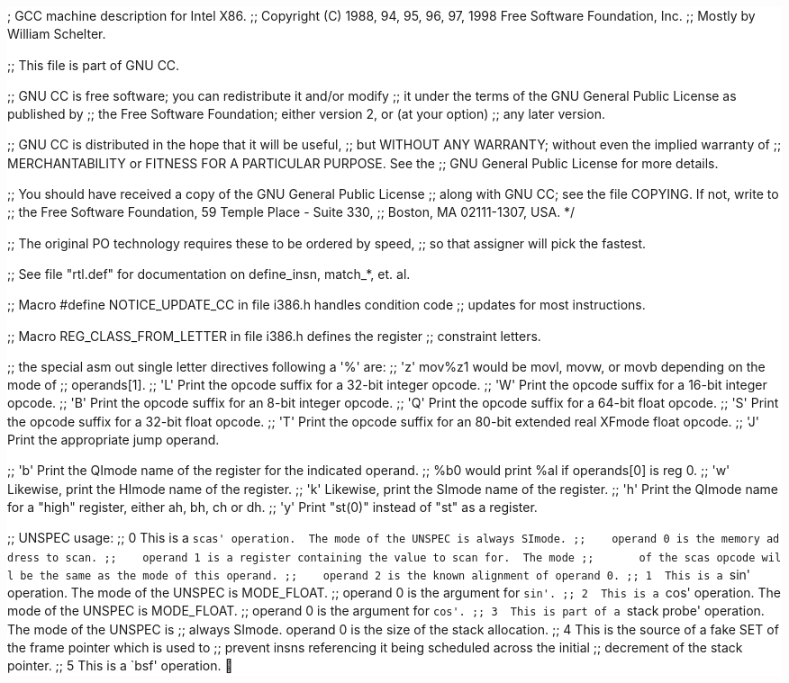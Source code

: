 ; GCC machine description for Intel X86.
;; Copyright (C) 1988, 94, 95, 96, 97, 1998 Free Software Foundation, Inc.
;; Mostly by William Schelter.

;; This file is part of GNU CC.

;; GNU CC is free software; you can redistribute it and/or modify
;; it under the terms of the GNU General Public License as published by
;; the Free Software Foundation; either version 2, or (at your option)
;; any later version.

;; GNU CC is distributed in the hope that it will be useful,
;; but WITHOUT ANY WARRANTY; without even the implied warranty of
;; MERCHANTABILITY or FITNESS FOR A PARTICULAR PURPOSE.  See the
;; GNU General Public License for more details.

;; You should have received a copy of the GNU General Public License
;; along with GNU CC; see the file COPYING.  If not, write to
;; the Free Software Foundation, 59 Temple Place - Suite 330,
;; Boston, MA 02111-1307, USA. */

;; The original PO technology requires these to be ordered by speed,
;; so that assigner will pick the fastest.

;; See file "rtl.def" for documentation on define_insn, match_*, et. al.

;; Macro #define NOTICE_UPDATE_CC in file i386.h handles condition code
;; updates for most instructions.

;; Macro REG_CLASS_FROM_LETTER in file i386.h defines the register
;; constraint letters.

;; the special asm out single letter directives following a '%' are:
;; 'z' mov%z1 would be movl, movw, or movb depending on the mode of
;;     operands[1].
;; 'L' Print the opcode suffix for a 32-bit integer opcode.
;; 'W' Print the opcode suffix for a 16-bit integer opcode.
;; 'B' Print the opcode suffix for an 8-bit integer opcode.
;; 'Q' Print the opcode suffix for a 64-bit float opcode.
;; 'S' Print the opcode suffix for a 32-bit float opcode.
;; 'T' Print the opcode suffix for an 80-bit extended real XFmode float opcode.
;; 'J' Print the appropriate jump operand.

;; 'b' Print the QImode name of the register for the indicated operand.
;;     %b0 would print %al if operands[0] is reg 0.
;; 'w' Likewise, print the HImode name of the register.
;; 'k' Likewise, print the SImode name of the register.
;; 'h' Print the QImode name for a "high" register, either ah, bh, ch or dh.
;; 'y' Print "st(0)" instead of "st" as a register.

;; UNSPEC usage:
;; 0  This is a `scas' operation.  The mode of the UNSPEC is always SImode.
;;    operand 0 is the memory address to scan.
;;    operand 1 is a register containing the value to scan for.  The mode
;;       of the scas opcode will be the same as the mode of this operand.
;;    operand 2 is the known alignment of operand 0.
;; 1  This is a `sin' operation.  The mode of the UNSPEC is MODE_FLOAT.
;;    operand 0 is the argument for `sin'.
;; 2  This is a `cos' operation.  The mode of the UNSPEC is MODE_FLOAT.
;;    operand 0 is the argument for `cos'.
;; 3  This is part of a `stack probe' operation.  The mode of the UNSPEC is 
;;    always SImode.  operand 0 is the size of the stack allocation.
;; 4  This is the source of a fake SET of the frame pointer which is used to
;;    prevent insns referencing it being scheduled across the initial
;;    decrement of the stack pointer.
;; 5  This is a `bsf' operation.
